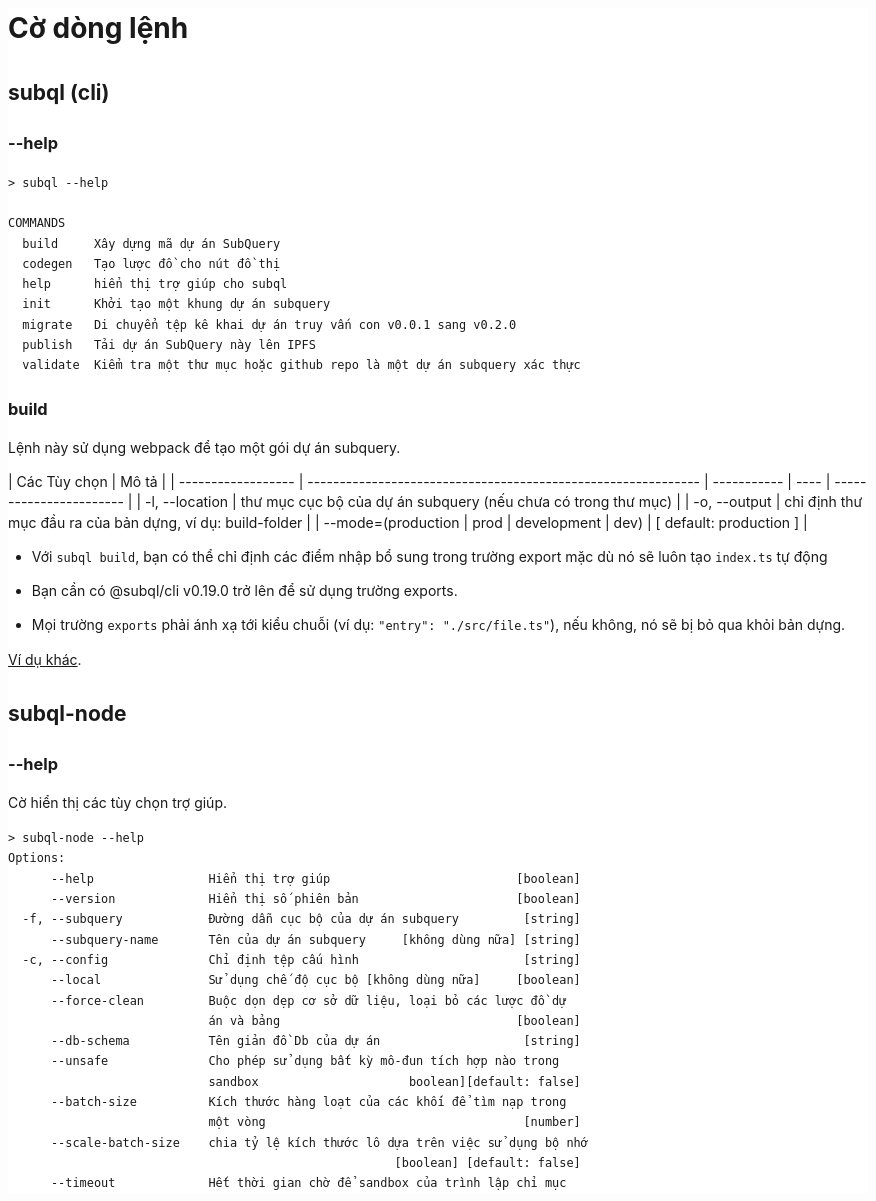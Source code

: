 # Cờ dòng lệnh

## subql (cli)

### --help

```shell
> subql --help

COMMANDS
  build     Xây dựng mã dự án SubQuery
  codegen   Tạo lược đồ cho nút đồ thị
  help      hiển thị trợ giúp cho subql
  init      Khởi tạo một khung dự án subquery
  migrate   Di chuyển tệp kê khai dự án truy vấn con v0.0.1 sang v0.2.0
  publish   Tải dự án SubQuery này lên IPFS
  validate  Kiểm tra một thư mục hoặc github repo là một dự án subquery xác thực
```

### build

Lệnh này sử dụng webpack để tạo một gói dự án subquery.

| Các Tùy chọn       | Mô tả                                                         |
| ------------------ | ------------------------------------------------------------- | ----------- | ---- | ----------------------- |
| -l, --location     | thư mục cục bộ của dự án subquery (nếu chưa có trong thư mục) |
| -o, --output       | chỉ định thư mục đầu ra của bản dựng, ví dụ: build-folder     |
| --mode=(production | prod                                                          | development | dev) | [ default: production ] |

- Với `subql build`, bạn có thể chỉ định các điểm nhập bổ sung trong trường export mặc dù nó sẽ luôn tạo `index.ts` tự động

- Bạn cần có @subql/cli v0.19.0 trở lên để sử dụng trường exports.

- Mọi trường `exports` phải ánh xạ tới kiểu chuỗi (ví dụ: `"entry": "./src/file.ts"`), nếu không, nó sẽ bị bỏ qua khỏi bản dựng.

[Ví dụ khác](https://doc.subquery.network/create/introduction/#build).

## subql-node

### --help

Cờ hiển thị các tùy chọn trợ giúp.

```shell
> subql-node --help
Options:
      --help                Hiển thị trợ giúp                          [boolean]
      --version             Hiển thị số phiên bản                      [boolean]
  -f, --subquery            Đường dẫn cục bộ của dự án subquery         [string]
      --subquery-name       Tên của dự án subquery     [không dùng nữa] [string]
  -c, --config              Chỉ định tệp cấu hình                       [string]
      --local               Sử dụng chế độ cục bộ [không dùng nữa]     [boolean]
      --force-clean         Buộc dọn dẹp cơ sở dữ liệu, loại bỏ các lược đồ dự
                            án và bảng                                 [boolean]
      --db-schema           Tên giản đồ Db của dự án                    [string]
      --unsafe              Cho phép sử dụng bất kỳ mô-đun tích hợp nào trong
                            sandbox                     boolean][default: false]
      --batch-size          Kích thước hàng loạt của các khối để tìm nạp trong
                            một vòng                                    [number]
      --scale-batch-size    chia tỷ lệ kích thước lô dựa trên việc sử dụng bộ nhớ
                                                      [boolean] [default: false]
      --timeout             Hết thời gian chờ để sandbox của trình lập chỉ mục
```